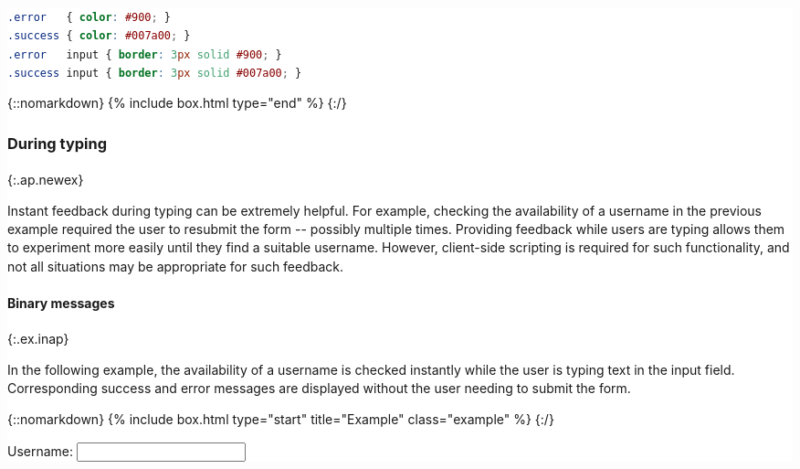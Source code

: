 ~~~css
.error   { color: #900; }
.success { color: #007a00; }
.error   input { border: 3px solid #900; }
.success input { border: 3px solid #007a00; }
~~~

{::nomarkdown}
{% include box.html type="end" %}
{:/}

### During typing
{:.ap.newex}

Instant feedback during typing can be extremely helpful. For example, checking the availability of a username in the previous example required the user to resubmit the form -- possibly multiple times. Providing feedback while users are typing allows them to experiment more easily until they find a suitable username. However, client-side scripting is required for such functionality, and not all situations may be appropriate for such feedback.

#### Binary messages
{:.ex.inap}

In the following example, the availability of a username is checked instantly while the user is typing text in the input field. Corresponding success and error messages are displayed without the user needing to submit the form.

{::nomarkdown}
{% include box.html type="start" title="Example" class="example" %}
{:/}

<form method="post" action="#">
	<div>
		<label for="ex1_username"><strong></strong> Username:</label>
		<input type="text" name="username" id="ex1_username">
		<span id="username_feedback" aria-live="polite"></span>
	</div>
</form>

<script>
	document.getElementById('ex1_username').addEventListener('keyup', function(){
		function setError(el, msg) {
			el.parentNode.querySelector('strong').innerHTML = "Error:";
			el.parentNode.className='error';
			el.parentNode.querySelector('span').innerHTML = msg;
		}
		function setSuccess(el) {
			el.parentNode.querySelector('strong').innerHTML = "OK:";
			el.parentNode.className='success';
			el.parentNode.querySelector('span').innerHTML = "&check;";
		}
		var val = this.value;
		if (val !== "") {
			if (taken_usernames.includes(val.trim())) {
				setError(this, '&cross; Sorry, this username is taken.');
			} else {
				setSuccess(this, '&check; You can use this username.');
			}
		} else {
			document.getElementById('username_feedback').innerHTML = '';
			document.getElementById('username_feedback').parentNode.className = '';
			document.querySelector('[for="ex1_username"] strong').innerHTML = '';
		}
	});
</script>

